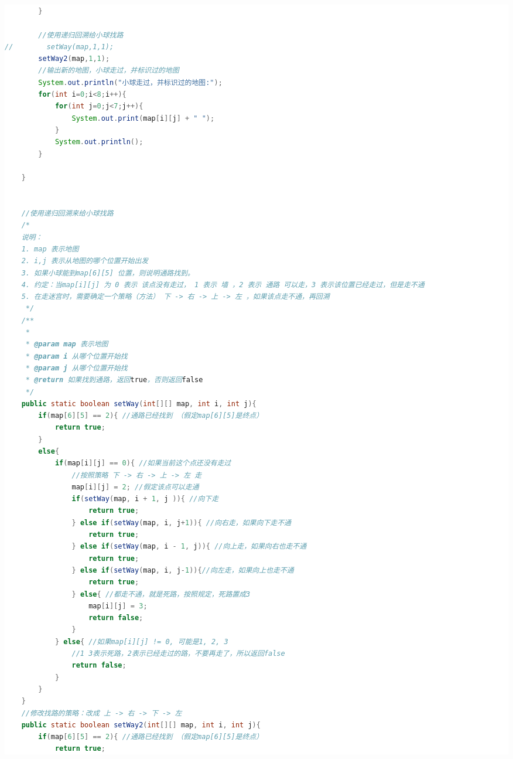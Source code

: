 ~~~java
        }

        //使用递归回溯给小球找路
//        setWay(map,1,1);
        setWay2(map,1,1);
        //输出新的地图，小球走过，并标识过的地图
        System.out.println("小球走过，并标识过的地图:");
        for(int i=0;i<8;i++){
            for(int j=0;j<7;j++){
                System.out.print(map[i][j] + " ");
            }
            System.out.println();
        }

    }


    //使用递归回溯来给小球找路
    /*
    说明：
    1. map 表示地图
    2. i,j 表示从地图的哪个位置开始出发
    3. 如果小球能到map[6][5] 位置，则说明通路找到。
    4. 约定：当map[i][j] 为 0 表示 该点没有走过， 1 表示 墙 ，2 表示 通路 可以走，3 表示该位置已经走过，但是走不通
    5. 在走迷宫时，需要确定一个策略（方法） 下 -> 右 -> 上 -> 左 ，如果该点走不通，再回溯
     */
    /**
     *
     * @param map 表示地图
     * @param i 从哪个位置开始找
     * @param j 从哪个位置开始找
     * @return 如果找到通路，返回true，否则返回false
     */
    public static boolean setWay(int[][] map, int i, int j){
        if(map[6][5] == 2){ //通路已经找到 （假定map[6][5]是终点）
            return true;
        }
        else{
            if(map[i][j] == 0){ //如果当前这个点还没有走过
                //按照策略 下 -> 右 -> 上 -> 左 走
                map[i][j] = 2; //假定该点可以走通
                if(setWay(map, i + 1, j )){ //向下走
                    return true;
                } else if(setWay(map, i, j+1)){ //向右走，如果向下走不通
                    return true;
                } else if(setWay(map, i - 1, j)){ //向上走，如果向右也走不通
                    return true;
                } else if(setWay(map, i, j-1)){//向左走，如果向上也走不通
                    return true;
                } else{ //都走不通，就是死路，按照规定，死路置成3
                    map[i][j] = 3;
                    return false;
                }
            } else{ //如果map[i][j] != 0, 可能是1, 2, 3
                //1 3表示死路，2表示已经走过的路，不要再走了，所以返回false
                return false;
            }
        }
    }
    //修改找路的策略：改成 上 -> 右 -> 下 -> 左
    public static boolean setWay2(int[][] map, int i, int j){
        if(map[6][5] == 2){ //通路已经找到 （假定map[6][5]是终点）
            return true;
~~~